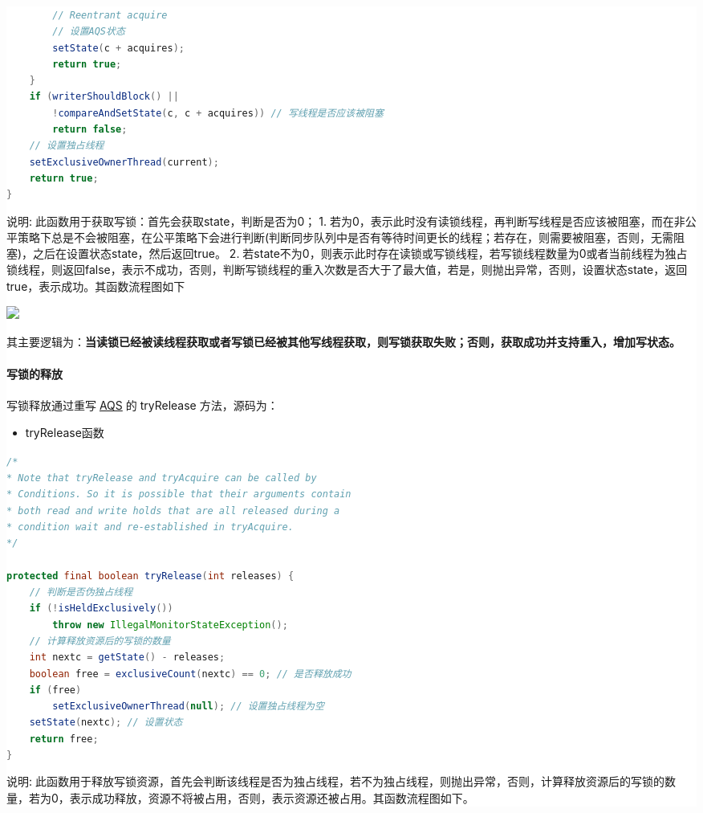 ```java
        // Reentrant acquire
        // 设置AQS状态
        setState(c + acquires);
        return true;
    }
    if (writerShouldBlock() ||
        !compareAndSetState(c, c + acquires)) // 写线程是否应该被阻塞
        return false;
    // 设置独占线程
    setExclusiveOwnerThread(current);
    return true;
}
```

说明: 此函数用于获取写锁：首先会获取state，判断是否为0；
	1. 若为0，表示此时没有读锁线程，再判断写线程是否应该被阻塞，而在非公平策略下总是不会被阻塞，在公平策略下会进行判断(判断同步队列中是否有等待时间更长的线程；若存在，则需要被阻塞，否则，无需阻塞)，之后在设置状态state，然后返回true。
	2. 若state不为0，则表示此时存在读锁或写锁线程，若写锁线程数量为0或者当前线程为独占锁线程，则返回false，表示不成功，否则，判断写锁线程的重入次数是否大于了最大值，若是，则抛出异常，否则，设置状态state，返回true，表示成功。其函数流程图如下

![](https://seven97-blog.oss-cn-hangzhou.aliyuncs.com/imgs/202404251057430.jpg)

其主要逻辑为：**当读锁已经被读线程获取或者写锁已经被其他写线程获取，则写锁获取失败；否则，获取成功并支持重入，增加写状态。**


#### 写锁的释放

写锁释放通过重写 [AQS](https://www.seven97.top/java/concurrent/03-juclock2-aqs.html) 的 tryRelease 方法，源码为：

-  tryRelease函数

```java
/*
* Note that tryRelease and tryAcquire can be called by
* Conditions. So it is possible that their arguments contain
* both read and write holds that are all released during a
* condition wait and re-established in tryAcquire.
*/

protected final boolean tryRelease(int releases) {
    // 判断是否伪独占线程
    if (!isHeldExclusively())
        throw new IllegalMonitorStateException();
    // 计算释放资源后的写锁的数量
    int nextc = getState() - releases;
    boolean free = exclusiveCount(nextc) == 0; // 是否释放成功
    if (free)
        setExclusiveOwnerThread(null); // 设置独占线程为空
    setState(nextc); // 设置状态
    return free;
}
```

说明: 此函数用于释放写锁资源，首先会判断该线程是否为独占线程，若不为独占线程，则抛出异常，否则，计算释放资源后的写锁的数量，若为0，表示成功释放，资源不将被占用，否则，表示资源还被占用。其函数流程图如下。
